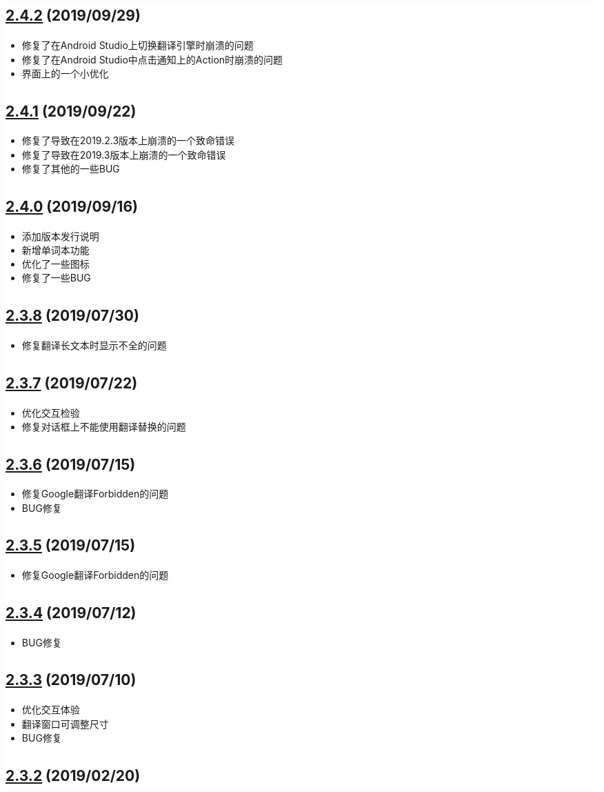 ## [2.4.2] (2019/09/29)

- 修复了在Android Studio上切换翻译引擎时崩溃的问题
- 修复了在Android Studio中点击通知上的Action时崩溃的问题
- 界面上的一个小优化

## [2.4.1] (2019/09/22)

- 修复了导致在2019.2.3版本上崩溃的一个致命错误
- 修复了导致在2019.3版本上崩溃的一个致命错误
- 修复了其他的一些BUG

## [2.4.0] (2019/09/16)

- 添加版本发行说明
- 新增单词本功能
- 优化了一些图标
- 修复了一些BUG

## [2.3.8] (2019/07/30)

- 修复翻译长文本时显示不全的问题

## [2.3.7] (2019/07/22)

- 优化交互检验
- 修复对话框上不能使用翻译替换的问题

## [2.3.6] (2019/07/15)

- 修复Google翻译Forbidden的问题
- BUG修复

## [2.3.5] (2019/07/15)

- 修复Google翻译Forbidden的问题

## [2.3.4] (2019/07/12)

- BUG修复

## [2.3.3] (2019/07/10)

- 优化交互体验
- 翻译窗口可调整尺寸
- BUG修复

## [2.3.2] (2019/02/20)


[Unreleased]: https://github.com/YiiGuxing/TranslationPlugin/compare/v3.5.8...HEAD
[3.5.8]: https://github.com/YiiGuxing/TranslationPlugin/compare/v3.5.7...v3.5.8
[3.5.7]: https://github.com/YiiGuxing/TranslationPlugin/compare/v3.5.6...v3.5.7
[3.5.6]: https://github.com/YiiGuxing/TranslationPlugin/compare/v3.5.5...v3.5.6
[3.5.5]: https://github.com/YiiGuxing/TranslationPlugin/compare/v3.5.4...v3.5.5
[3.5.4]: https://github.com/YiiGuxing/TranslationPlugin/compare/v3.5.3...v3.5.4
[3.5.3]: https://github.com/YiiGuxing/TranslationPlugin/compare/v3.5.2...v3.5.3
[3.5.2]: https://github.com/YiiGuxing/TranslationPlugin/compare/v3.5.1...v3.5.2
[3.5.1]: https://github.com/YiiGuxing/TranslationPlugin/compare/v3.5.0...v3.5.1
[3.5.0]: https://github.com/YiiGuxing/TranslationPlugin/compare/v3.4.2...v3.5.0
[3.4.2]: https://github.com/YiiGuxing/TranslationPlugin/compare/v3.4.1...v3.4.2
[3.4.1]: https://github.com/YiiGuxing/TranslationPlugin/compare/v3.4.0...v3.4.1
[3.4.0]: https://github.com/YiiGuxing/TranslationPlugin/compare/v3.3.5...v3.4.0
[3.3.5]: https://github.com/YiiGuxing/TranslationPlugin/compare/v3.3.4...v3.3.5
[3.3.4]: https://github.com/YiiGuxing/TranslationPlugin/compare/v3.3.3...v3.3.4
[3.3.3]: https://github.com/YiiGuxing/TranslationPlugin/compare/v3.3.2...v3.3.3
[3.3.2]: https://github.com/YiiGuxing/TranslationPlugin/compare/v3.3.1...v3.3.2
[3.3.1]: https://github.com/YiiGuxing/TranslationPlugin/compare/v3.3.0...v3.3.1
[3.3.0]: https://github.com/YiiGuxing/TranslationPlugin/compare/v3.2.2...v3.3.0
[3.2.2]: https://github.com/YiiGuxing/TranslationPlugin/compare/v3.2.1...v3.2.2
[3.2.1]: https://github.com/YiiGuxing/TranslationPlugin/compare/v3.2.0...v3.2.1
[3.2.0]: https://github.com/YiiGuxing/TranslationPlugin/compare/v3.1.1...v3.2.0
[3.1.1]: https://github.com/YiiGuxing/TranslationPlugin/compare/v3.1.0...v3.1.1
[3.1.0]: https://github.com/YiiGuxing/TranslationPlugin/compare/v3.0.3...v3.1.0
[3.0.3]: https://github.com/YiiGuxing/TranslationPlugin/compare/v3.0.2...v3.0.3
[3.0.2]: https://github.com/YiiGuxing/TranslationPlugin/compare/v3.0.1...v3.0.2
[3.0.1]: https://github.com/YiiGuxing/TranslationPlugin/compare/v3.0.0...v3.0.1
[3.0.0]: https://github.com/YiiGuxing/TranslationPlugin/compare/v2.9.2...v3.0.0
[2.9.2]: https://github.com/YiiGuxing/TranslationPlugin/compare/v2.9.1...v2.9.2
[2.9.1]: https://github.com/YiiGuxing/TranslationPlugin/compare/v2.9.0...v2.9.1
[2.9.0]: https://github.com/YiiGuxing/TranslationPlugin/compare/v2.8.1...v2.9.0
[2.8.1]: https://github.com/YiiGuxing/TranslationPlugin/compare/v2.8.0...v2.8.1
[2.8.0]: https://github.com/YiiGuxing/TranslationPlugin/compare/v2.7.3...v2.8.0
[2.7.3]: https://github.com/YiiGuxing/TranslationPlugin/compare/v2.7.2...v2.7.3
[2.7.2]: https://github.com/YiiGuxing/TranslationPlugin/compare/v2.7.1...v2.7.2
[2.7.1]: https://github.com/YiiGuxing/TranslationPlugin/compare/v2.7.0...v2.7.1
[2.7.0]: https://github.com/YiiGuxing/TranslationPlugin/compare/v2.6.2...v2.7.0
[2.6.2]: https://github.com/YiiGuxing/TranslationPlugin/compare/v2.6.1...v2.6.2
[2.6.1]: https://github.com/YiiGuxing/TranslationPlugin/compare/v2.6.0...v2.6.1
[2.6.0]: https://github.com/YiiGuxing/TranslationPlugin/compare/v2.5.1...v2.6.0
[2.5.1]: https://github.com/YiiGuxing/TranslationPlugin/compare/v2.5.0...v2.5.1
[2.5.0]: https://github.com/YiiGuxing/TranslationPlugin/compare/v2.4.2...v2.5.0
[2.4.2]: https://github.com/YiiGuxing/TranslationPlugin/compare/v2.4.1...v2.4.2
[2.4.1]: https://github.com/YiiGuxing/TranslationPlugin/compare/v2.4.0...v2.4.1
[2.4.0]: https://github.com/YiiGuxing/TranslationPlugin/compare/v2.3.8...v2.4.0
[2.3.8]: https://github.com/YiiGuxing/TranslationPlugin/compare/v2.3.7...v2.3.8
[2.3.7]: https://github.com/YiiGuxing/TranslationPlugin/compare/v2.3.6...v2.3.7
[2.3.6]: https://github.com/YiiGuxing/TranslationPlugin/compare/v2.3.5...v2.3.6
[2.3.5]: https://github.com/YiiGuxing/TranslationPlugin/compare/v2.3.4...v2.3.5
[2.3.4]: https://github.com/YiiGuxing/TranslationPlugin/compare/v2.3.3...v2.3.4
[2.3.3]: https://github.com/YiiGuxing/TranslationPlugin/compare/v2.3.2...v2.3.3
[2.3.2]: https://github.com/YiiGuxing/TranslationPlugin/compare/v2.3.1...v2.3.2
[2.3.1]: https://github.com/YiiGuxing/TranslationPlugin/compare/v2.3.0...v2.3.1
[2.3.0]: https://github.com/YiiGuxing/TranslationPlugin/compare/v2.2.0...v2.3.0
[2.2.0]: https://github.com/YiiGuxing/TranslationPlugin/compare/v2.1.1...v2.2.0
[2.1.1]: https://github.com/YiiGuxing/TranslationPlugin/compare/v2.1.0...v2.1.1
[2.1.0]: https://github.com/YiiGuxing/TranslationPlugin/compare/v2.0.3...v2.1.0
[2.0.3]: https://github.com/YiiGuxing/TranslationPlugin/compare/v2.0.2...v2.0.3
[2.0.2]: https://github.com/YiiGuxing/TranslationPlugin/compare/v2.0.1...v2.0.2
[2.0.1]: https://github.com/YiiGuxing/TranslationPlugin/compare/v2.0.0...v2.0.1
[2.0.0]: https://github.com/YiiGuxing/TranslationPlugin/compare/v1.3.6...v2.0.0
[1.3.6]: https://github.com/YiiGuxing/TranslationPlugin/compare/v1.3.5...v1.3.6
[1.3.5]: https://github.com/YiiGuxing/TranslationPlugin/compare/v1.3.4...v1.3.5
[1.3.4]: https://github.com/YiiGuxing/TranslationPlugin/compare/v1.3.3...v1.3.4
[1.3.3]: https://github.com/YiiGuxing/TranslationPlugin/compare/v1.3.2...v1.3.3
[1.3.2]: https://github.com/YiiGuxing/TranslationPlugin/compare/v1.3.1...v1.3.2
[1.3.1]: https://github.com/YiiGuxing/TranslationPlugin/compare/v1.3.0...v1.3.1
[1.3.0]: https://github.com/YiiGuxing/TranslationPlugin/compare/v1.2.2...v1.3.0
[1.2.2]: https://github.com/YiiGuxing/TranslationPlugin/compare/v1.2.1...v1.2.2
[1.2.1]: https://github.com/YiiGuxing/TranslationPlugin/compare/v1.2.0...v1.2.1
[1.2.0]: https://github.com/YiiGuxing/TranslationPlugin/commits/v1.2.0